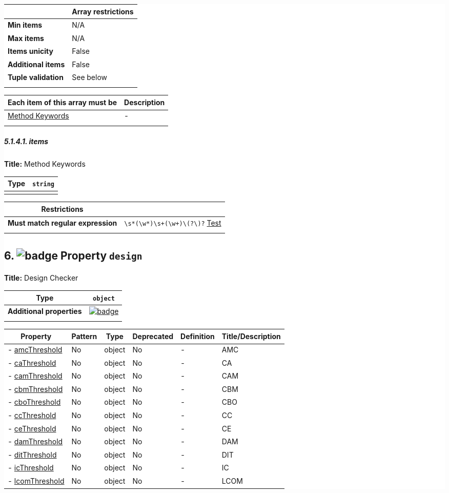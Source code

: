 |                      | Array restrictions |
| -------------------- | ------------------ |
| **Min items**        | N/A                |
| **Max items**        | N/A                |
| **Items unicity**    | False              |
| **Additional items** | False              |
| **Tuple validation** | See below          |
|                      |                    |

| Each item of this array must be                      | Description |
| ---------------------------------------------------- | ----------- |
| [Method Keywords](#class_items_methodKeywords_items) | -           |
|                                                      |             |

##### <a name="autogenerated_heading_10"></a>5.1.4.1. items

**Title:** Method Keywords

| Type | `string` |
| ---- | -------- |
|      |          |

| Restrictions                      |                                                                                                                             |
| --------------------------------- | --------------------------------------------------------------------------------------------------------------------------- |
| **Must match regular expression** | ```\s*(\w*)\s+(\w+)\(?\)?``` [Test](https://regex101.com/?regex=%5Cs%2A%28%5Cw%2A%29%5Cs%2B%28%5Cw%2B%29%5C%28%3F%5C%29%3F) |
|                                   |                                                                                                                             |

## <a name="design"></a>6. ![badge](https://img.shields.io/badge/Optional-yellow) Property `design`

**Title:** Design Checker

| Type                      | `object`                                                                                                            |
| ------------------------- | ------------------------------------------------------------------------------------------------------------------- |
| **Additional properties** | [![badge](https://img.shields.io/badge/Any+type-allowed-green)](# "Additional Properties of any type are allowed.") |
|                           |                                                                                                                     |

| Property                                    | Pattern | Type   | Deprecated | Definition | Title/Description |
| ------------------------------------------- | ------- | ------ | ---------- | ---------- | ----------------- |
| - [amcThreshold](#design_amcThreshold )     | No      | object | No         | -          | AMC               |
| - [caThreshold](#design_caThreshold )       | No      | object | No         | -          | CA                |
| - [camThreshold](#design_camThreshold )     | No      | object | No         | -          | CAM               |
| - [cbmThreshold](#design_cbmThreshold )     | No      | object | No         | -          | CBM               |
| - [cboThreshold](#design_cboThreshold )     | No      | object | No         | -          | CBO               |
| - [ccThreshold](#design_ccThreshold )       | No      | object | No         | -          | CC                |
| - [ceThreshold](#design_ceThreshold )       | No      | object | No         | -          | CE                |
| - [damThreshold](#design_damThreshold )     | No      | object | No         | -          | DAM               |
| - [ditThreshold](#design_ditThreshold )     | No      | object | No         | -          | DIT               |
| - [icThreshold](#design_icThreshold )       | No      | object | No         | -          | IC                |
| - [lcomThreshold](#design_lcomThreshold )   | No      | object | No         | -          | LCOM              |